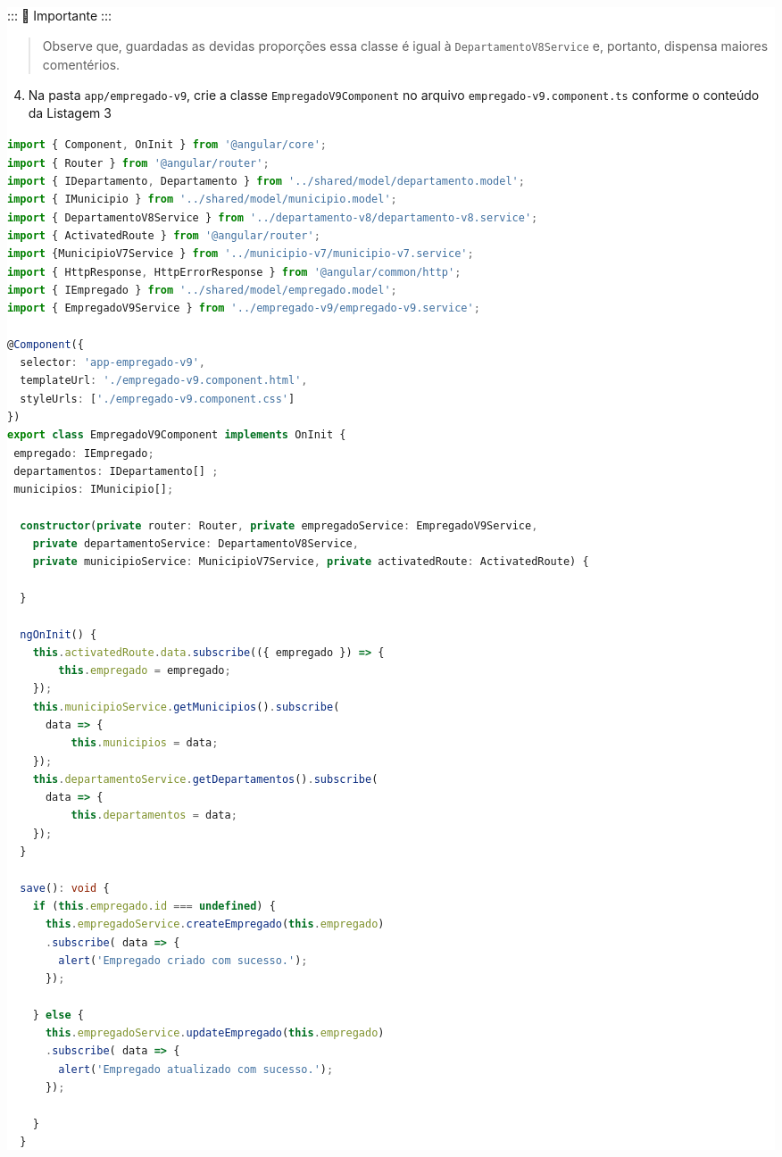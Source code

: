 ::: :pushpin: Importante :::

>Observe que, guardadas as devidas proporções essa classe é igual à `DepartamentoV8Service` e, portanto, dispensa maiores comentérios.

4. Na pasta `app/empregado-v9`, crie a classe `EmpregadoV9Component` no arquivo `empregado-v9.component.ts` conforme o conteúdo da Listagem 3

```typescript
import { Component, OnInit } from '@angular/core';
import { Router } from '@angular/router';
import { IDepartamento, Departamento } from '../shared/model/departamento.model';
import { IMunicipio } from '../shared/model/municipio.model';
import { DepartamentoV8Service } from '../departamento-v8/departamento-v8.service';
import { ActivatedRoute } from '@angular/router';
import {MunicipioV7Service } from '../municipio-v7/municipio-v7.service';
import { HttpResponse, HttpErrorResponse } from '@angular/common/http';
import { IEmpregado } from '../shared/model/empregado.model';
import { EmpregadoV9Service } from '../empregado-v9/empregado-v9.service';

@Component({
  selector: 'app-empregado-v9',
  templateUrl: './empregado-v9.component.html',
  styleUrls: ['./empregado-v9.component.css']
})
export class EmpregadoV9Component implements OnInit {
 empregado: IEmpregado;
 departamentos: IDepartamento[] ;
 municipios: IMunicipio[];

  constructor(private router: Router, private empregadoService: EmpregadoV9Service,
    private departamentoService: DepartamentoV8Service,
    private municipioService: MunicipioV7Service, private activatedRoute: ActivatedRoute) {

  }

  ngOnInit() {
    this.activatedRoute.data.subscribe(({ empregado }) => {
        this.empregado = empregado;
    });
    this.municipioService.getMunicipios().subscribe(
      data => {
          this.municipios = data;
    });
    this.departamentoService.getDepartamentos().subscribe(
      data => {
          this.departamentos = data;
    });
  }

  save(): void {
    if (this.empregado.id === undefined) {
      this.empregadoService.createEmpregado(this.empregado)
      .subscribe( data => {
        alert('Empregado criado com sucesso.');
      });

    } else {
      this.empregadoService.updateEmpregado(this.empregado)
      .subscribe( data => {
        alert('Empregado atualizado com sucesso.');
      });

    }
  }
```